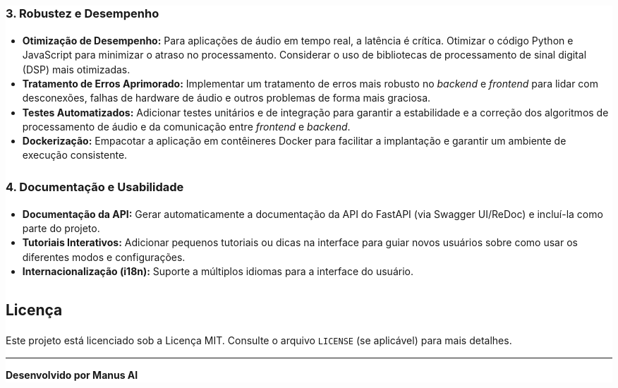 ### 3. Robustez e Desempenho

-   **Otimização de Desempenho:** Para aplicações de áudio em tempo real, a latência é crítica. Otimizar o código Python e JavaScript para minimizar o atraso no processamento. Considerar o uso de bibliotecas de processamento de sinal digital (DSP) mais otimizadas.
-   **Tratamento de Erros Aprimorado:** Implementar um tratamento de erros mais robusto no *backend* e *frontend* para lidar com desconexões, falhas de hardware de áudio e outros problemas de forma mais graciosa.
-   **Testes Automatizados:** Adicionar testes unitários e de integração para garantir a estabilidade e a correção dos algoritmos de processamento de áudio e da comunicação entre *frontend* e *backend*.
-   **Dockerização:** Empacotar a aplicação em contêineres Docker para facilitar a implantação e garantir um ambiente de execução consistente.

### 4. Documentação e Usabilidade

-   **Documentação da API:** Gerar automaticamente a documentação da API do FastAPI (via Swagger UI/ReDoc) e incluí-la como parte do projeto.
-   **Tutoriais Interativos:** Adicionar pequenos tutoriais ou dicas na interface para guiar novos usuários sobre como usar os diferentes modos e configurações.
-   **Internacionalização (i18n):** Suporte a múltiplos idiomas para a interface do usuário.




## Licença

Este projeto está licenciado sob a Licença MIT. Consulte o arquivo `LICENSE` (se aplicável) para mais detalhes.

---

**Desenvolvido por Manus AI**



